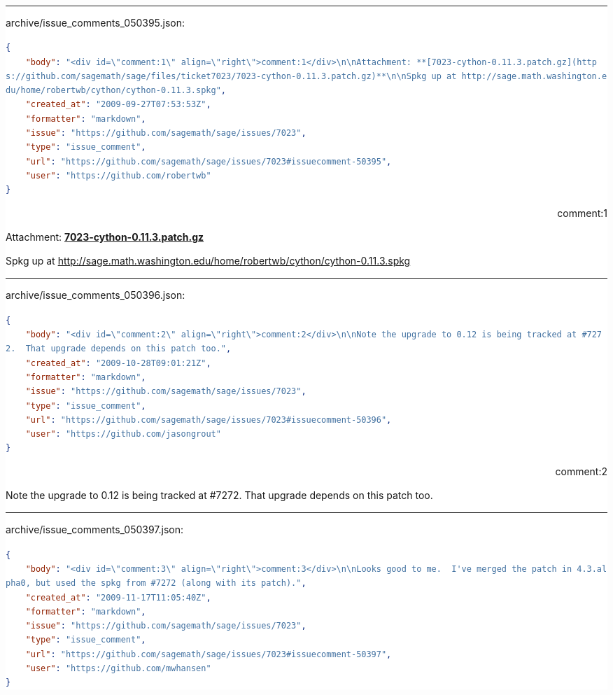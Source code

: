 

---

archive/issue_comments_050395.json:
```json
{
    "body": "<div id=\"comment:1\" align=\"right\">comment:1</div>\n\nAttachment: **[7023-cython-0.11.3.patch.gz](https://github.com/sagemath/sage/files/ticket7023/7023-cython-0.11.3.patch.gz)**\n\nSpkg up at http://sage.math.washington.edu/home/robertwb/cython/cython-0.11.3.spkg",
    "created_at": "2009-09-27T07:53:53Z",
    "formatter": "markdown",
    "issue": "https://github.com/sagemath/sage/issues/7023",
    "type": "issue_comment",
    "url": "https://github.com/sagemath/sage/issues/7023#issuecomment-50395",
    "user": "https://github.com/robertwb"
}
```

<div id="comment:1" align="right">comment:1</div>

Attachment: **[7023-cython-0.11.3.patch.gz](https://github.com/sagemath/sage/files/ticket7023/7023-cython-0.11.3.patch.gz)**

Spkg up at http://sage.math.washington.edu/home/robertwb/cython/cython-0.11.3.spkg



---

archive/issue_comments_050396.json:
```json
{
    "body": "<div id=\"comment:2\" align=\"right\">comment:2</div>\n\nNote the upgrade to 0.12 is being tracked at #7272.  That upgrade depends on this patch too.",
    "created_at": "2009-10-28T09:01:21Z",
    "formatter": "markdown",
    "issue": "https://github.com/sagemath/sage/issues/7023",
    "type": "issue_comment",
    "url": "https://github.com/sagemath/sage/issues/7023#issuecomment-50396",
    "user": "https://github.com/jasongrout"
}
```

<div id="comment:2" align="right">comment:2</div>

Note the upgrade to 0.12 is being tracked at #7272.  That upgrade depends on this patch too.



---

archive/issue_comments_050397.json:
```json
{
    "body": "<div id=\"comment:3\" align=\"right\">comment:3</div>\n\nLooks good to me.  I've merged the patch in 4.3.alpha0, but used the spkg from #7272 (along with its patch).",
    "created_at": "2009-11-17T11:05:40Z",
    "formatter": "markdown",
    "issue": "https://github.com/sagemath/sage/issues/7023",
    "type": "issue_comment",
    "url": "https://github.com/sagemath/sage/issues/7023#issuecomment-50397",
    "user": "https://github.com/mwhansen"
}
```
